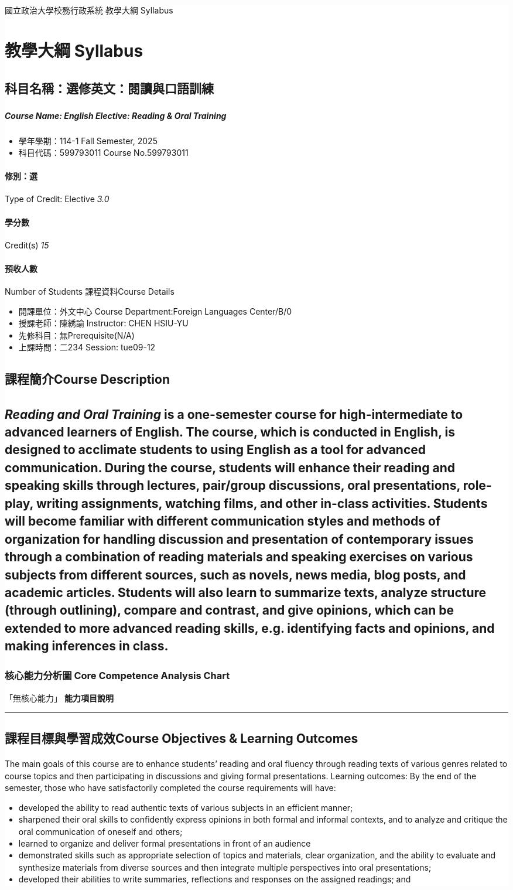 國立政治大學校務行政系統 教學大綱 Syllabus
# 教學大綱 Syllabus
##  科目名稱：選修英文：閱讀與口語訓練
#####  Course Name: English Elective: Reading & Oral Training
  * 學年學期：114-1 Fall Semester, 2025 
  * 科目代碼：599793011 Course No.599793011


#### 修別：選
Type of Credit: Elective 
_3.0_
#### 學分數
Credit(s)
_15_
#### 預收人數
Number of Students
課程資料Course Details
  * 開課單位：外文中心 Course Department:Foreign Languages Center/B/0 
  * 授課老師：陳綉諭 Instructor: CHEN HSIU-YU 
  * 先修科目：無Prerequisite(N/A)
  * 上課時間：二234 Session: tue09-12 


##  課程簡介Course Description
_Reading and Oral Training_ is a one-semester course for high-intermediate to advanced learners of English. The course, which is conducted in English, is designed to acclimate students to using English as a tool for advanced communication. During the course, students will enhance their reading and speaking skills through lectures, pair/group discussions, oral presentations, role-play, writing assignments, watching films, and other in-class activities. Students will become familiar with different communication styles and methods of organization for handling discussion and presentation of contemporary issues through a combination of reading materials and speaking exercises on various subjects from different sources, such as novels, news media, blog posts, and academic articles. Students will also learn to summarize texts, analyze structure (through outlining), compare and contrast, and give opinions, which can be extended to more advanced reading skills, e.g. identifying facts and opinions, and making inferences in class.  
---  
###  核心能力分析圖 Core Competence Analysis Chart
「無核心能力」 
**能力項目說明**
* * *
##  課程目標與學習成效Course Objectives & Learning Outcomes 
The main goals of this course are to enhance students’ reading and oral fluency through reading texts of various genres related to course topics and then participating in discussions and giving formal presentations.
Learning outcomes:
By the end of the semester, those who have satisfactorily completed the course requirements will have:
  * developed the ability to read authentic texts of various subjects in an efficient manner;
  * sharpened their oral skills to confidently express opinions in both formal and informal contexts, and to analyze and critique the oral communication of oneself and others;
  * learned to organize and deliver formal presentations in front of an audience
  * demonstrated skills such as appropriate selection of topics and materials, clear organization, and the ability to evaluate and synthesize materials from diverse sources and then integrate multiple perspectives into oral presentations;
  * developed their abilities to write summaries, reflections and responses on the assigned readings; and
